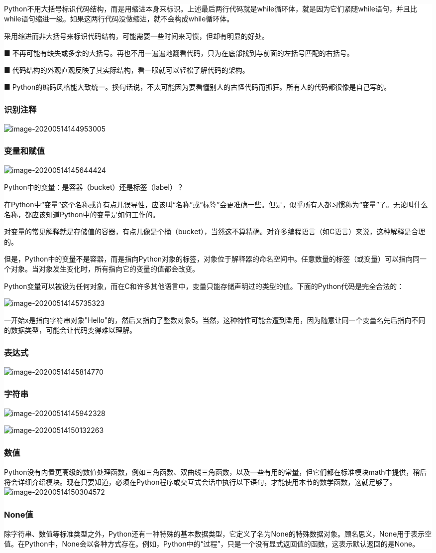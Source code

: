 Python不用大括号标识代码结构，而是用缩进本身来标识。上述最后两行代码就是while循环体，就是因为它们紧随while语句，并且比while语句缩进一级。如果这两行代码没做缩进，就不会构成while循环体。

采用缩进而非大括号来标识代码结构，可能需要一些时间来习惯，但却有明显的好处。

■ 不再可能有缺失或多余的大括号。再也不用一遍遍地翻看代码，只为在底部找到与前面的左括号匹配的右括号。

■ 代码结构的外观直观反映了其实际结构，看一眼就可以轻松了解代码的架构。

■ Python的编码风格能大致统一。换句话说，不太可能因为要看懂别人的古怪代码而抓狂。所有人的代码都很像是自己写的。

### 识别注释

![image-20200514144953005](C:\Users\小硕哥\AppData\Roaming\Typora\typora-user-images\image-20200514144953005.png)

### 变量和赋值

![image-20200514145644424](C:\Users\小硕哥\AppData\Roaming\Typora\typora-user-images\image-20200514145644424.png)

Python中的变量：是容器（bucket）还是标签（label）？

在Python中“变量”这个名称或许有点儿误导性，应该叫“名称”或“标签”会更准确一些。但是，似乎所有人都习惯称为“变量”了。无论叫什么名称，都应该知道Python中的变量是如何工作的。

对变量的常见解释就是存储值的容器，有点儿像是个桶（bucket），当然这不算精确。对许多编程语言（如C语言）来说，这种解释是合理的。

但是，Python中的变量不是容器，而是指向Python对象的标签，对象位于解释器的命名空间中。任意数量的标签（或变量）可以指向同一个对象。当对象发生变化时，所有指向它的变量的值都会改变。

Python变量可以被设为任何对象，而在C和许多其他语言中，变量只能存储声明过的类型的值。下面的Python代码是完全合法的：

![image-20200514145735323](C:\Users\小硕哥\AppData\Roaming\Typora\typora-user-images\image-20200514145735323.png)

一开始x是指向字符串对象"Hello"的，然后又指向了整数对象5。当然，这种特性可能会遭到滥用，因为随意让同一个变量名先后指向不同的数据类型，可能会让代码变得难以理解。

### 表达式

![image-20200514145814770](C:\Users\小硕哥\AppData\Roaming\Typora\typora-user-images\image-20200514145814770.png)

### 字符串

![image-20200514145942328](C:\Users\小硕哥\AppData\Roaming\Typora\typora-user-images\image-20200514145942328.png)

![image-20200514150132263](C:\Users\小硕哥\AppData\Roaming\Typora\typora-user-images\image-20200514150132263.png)

### 数值

Python没有内置更高级的数值处理函数，例如三角函数、双曲线三角函数，以及一些有用的常量，但它们都在标准模块math中提供，稍后将会详细介绍模块。现在只要知道，必须在Python程序或交互式会话中执行以下语句，才能使用本节的数学函数，这就足够了。![image-20200514150304572](C:\Users\小硕哥\AppData\Roaming\Typora\typora-user-images\image-20200514150304572.png)

### None值

除字符串、数值等标准类型之外，Python还有一种特殊的基本数据类型，它定义了名为None的特殊数据对象。顾名思义，None用于表示空值。在Python中，None会以各种方式存在。例如，Python中的“过程”，只是一个没有显式返回值的函数，这表示默认返回的是None。
